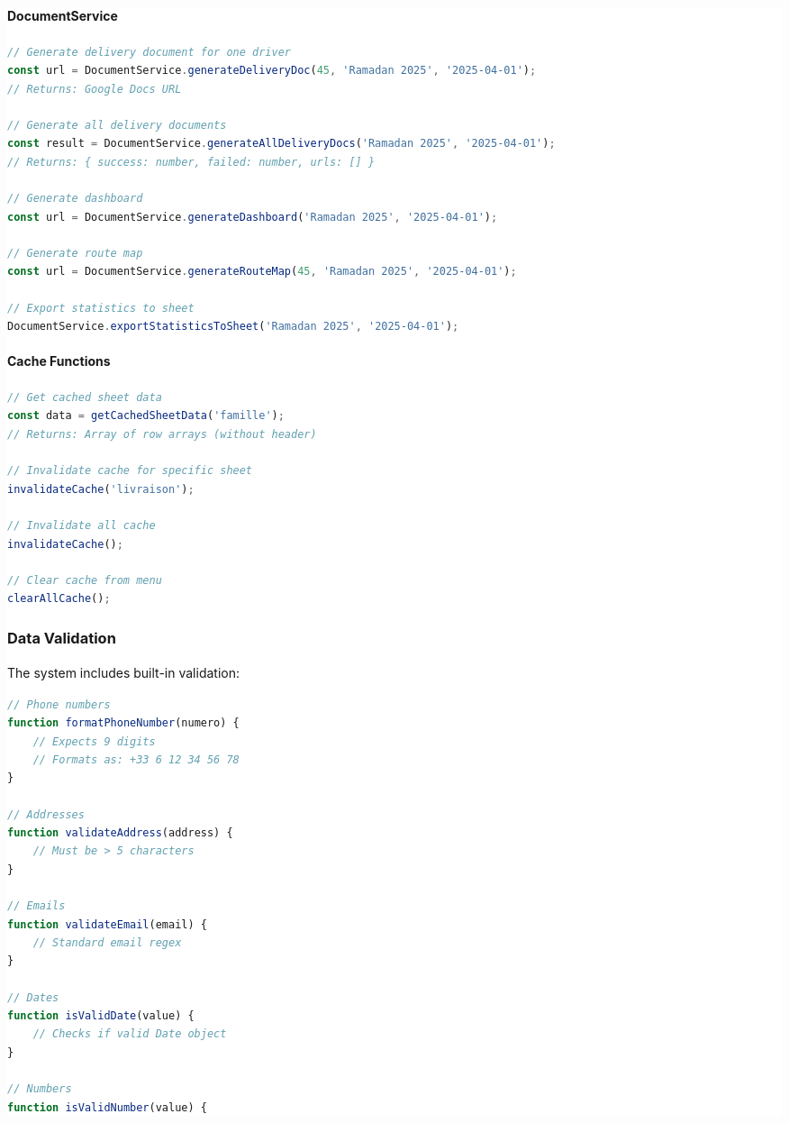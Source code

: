 #### DocumentService

```javascript
// Generate delivery document for one driver
const url = DocumentService.generateDeliveryDoc(45, 'Ramadan 2025', '2025-04-01');
// Returns: Google Docs URL

// Generate all delivery documents
const result = DocumentService.generateAllDeliveryDocs('Ramadan 2025', '2025-04-01');
// Returns: { success: number, failed: number, urls: [] }

// Generate dashboard
const url = DocumentService.generateDashboard('Ramadan 2025', '2025-04-01');

// Generate route map
const url = DocumentService.generateRouteMap(45, 'Ramadan 2025', '2025-04-01');

// Export statistics to sheet
DocumentService.exportStatisticsToSheet('Ramadan 2025', '2025-04-01');
```

#### Cache Functions

```javascript
// Get cached sheet data
const data = getCachedSheetData('famille');
// Returns: Array of row arrays (without header)

// Invalidate cache for specific sheet
invalidateCache('livraison');

// Invalidate all cache
invalidateCache();

// Clear cache from menu
clearAllCache();
```

### Data Validation

The system includes built-in validation:

```javascript
// Phone numbers
function formatPhoneNumber(numero) {
    // Expects 9 digits
    // Formats as: +33 6 12 34 56 78
}

// Addresses
function validateAddress(address) {
    // Must be > 5 characters
}

// Emails
function validateEmail(email) {
    // Standard email regex
}

// Dates
function isValidDate(value) {
    // Checks if valid Date object
}

// Numbers
function isValidNumber(value) {
```